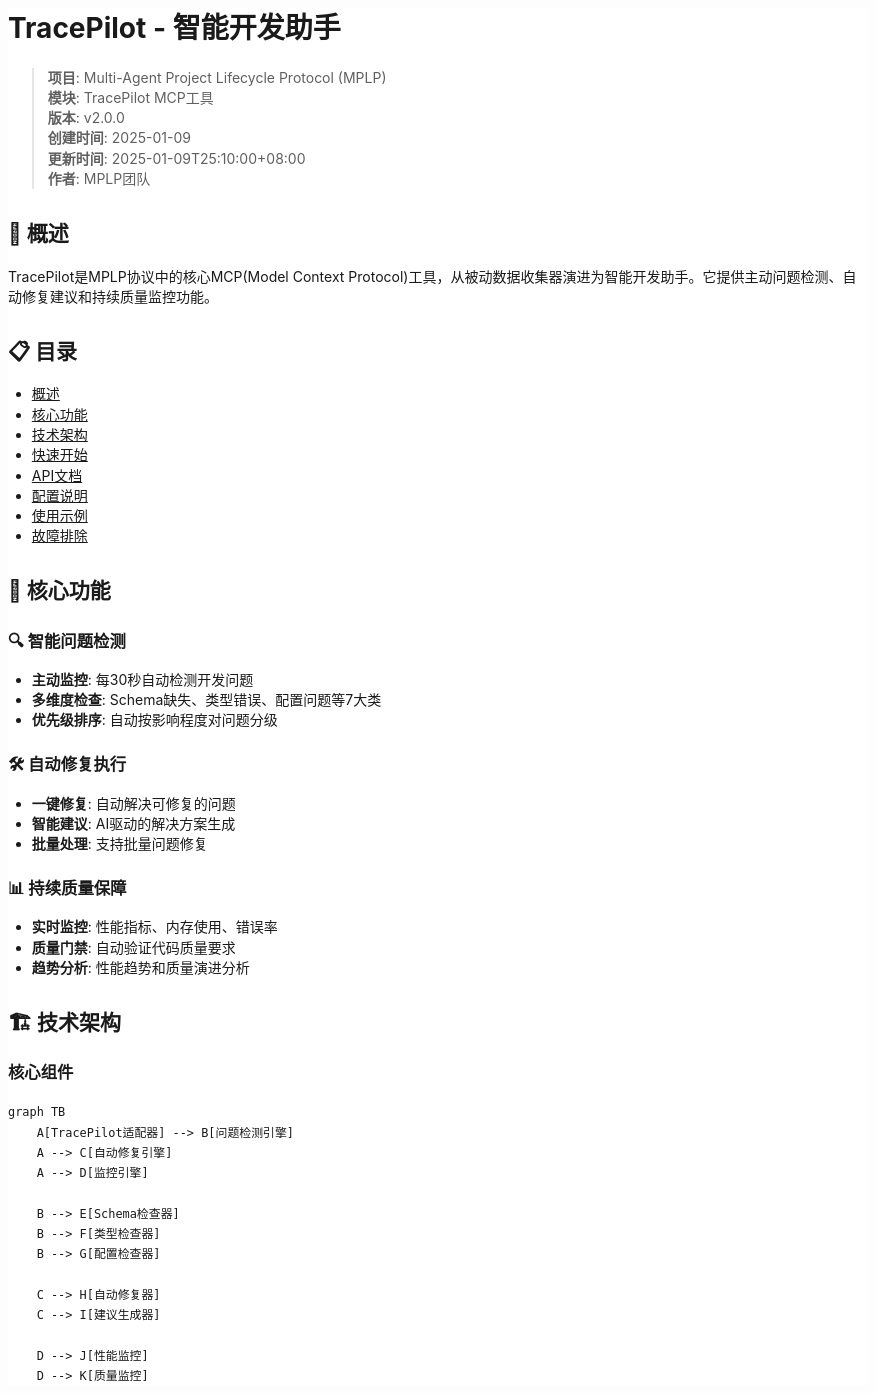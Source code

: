 # TracePilot - 智能开发助手

> **项目**: Multi-Agent Project Lifecycle Protocol (MPLP)  
> **模块**: TracePilot MCP工具  
> **版本**: v2.0.0  
> **创建时间**: 2025-01-09  
> **更新时间**: 2025-01-09T25:10:00+08:00  
> **作者**: MPLP团队

## 📖 概述

TracePilot是MPLP协议中的核心MCP(Model Context Protocol)工具，从被动数据收集器演进为智能开发助手。它提供主动问题检测、自动修复建议和持续质量监控功能。

## 📋 目录

- [概述](#概述)
- [核心功能](#核心功能)
- [技术架构](#技术架构)
- [快速开始](#快速开始)
- [API文档](#api文档)
- [配置说明](#配置说明)
- [使用示例](#使用示例)
- [故障排除](#故障排除)

## 🚀 核心功能

### 🔍 智能问题检测
- **主动监控**: 每30秒自动检测开发问题
- **多维度检查**: Schema缺失、类型错误、配置问题等7大类
- **优先级排序**: 自动按影响程度对问题分级

### 🛠️ 自动修复执行
- **一键修复**: 自动解决可修复的问题
- **智能建议**: AI驱动的解决方案生成
- **批量处理**: 支持批量问题修复

### 📊 持续质量保障
- **实时监控**: 性能指标、内存使用、错误率
- **质量门禁**: 自动验证代码质量要求
- **趋势分析**: 性能趋势和质量演进分析

## 🏗️ 技术架构

### 核心组件

```mermaid
graph TB
    A[TracePilot适配器] --> B[问题检测引擎]
    A --> C[自动修复引擎]
    A --> D[监控引擎]
    
    B --> E[Schema检查器]
    B --> F[类型检查器]
    B --> G[配置检查器]
    
    C --> H[自动修复器]
    C --> I[建议生成器]
    
    D --> J[性能监控]
    D --> K[质量监控]
```